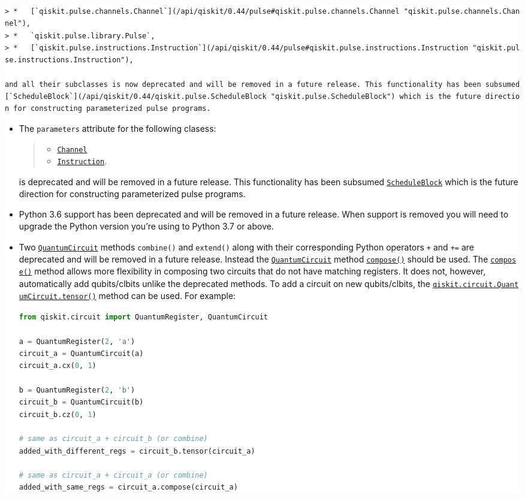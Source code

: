     > *   [`qiskit.pulse.channels.Channel`](/api/qiskit/0.44/pulse#qiskit.pulse.channels.Channel "qiskit.pulse.channels.Channel"),
    > *   `qiskit.pulse.library.Pulse`,
    > *   [`qiskit.pulse.instructions.Instruction`](/api/qiskit/0.44/pulse#qiskit.pulse.instructions.Instruction "qiskit.pulse.instructions.Instruction"),

    and all their subclasses is now deprecated and will be removed in a future release. This functionality has been subsumed [`ScheduleBlock`](/api/qiskit/0.44/qiskit.pulse.ScheduleBlock "qiskit.pulse.ScheduleBlock") which is the future direction for constructing parameterized pulse programs.

*   The `parameters` attribute for the following clasess:

    > *   [`Channel`](/api/qiskit/0.44/pulse#qiskit.pulse.channels.Channel "qiskit.pulse.channels.Channel")
    > *   [`Instruction`](/api/qiskit/0.44/pulse#qiskit.pulse.instructions.Instruction "qiskit.pulse.instructions.Instruction").

    is deprecated and will be removed in a future release. This functionality has been subsumed [`ScheduleBlock`](/api/qiskit/0.44/qiskit.pulse.ScheduleBlock "qiskit.pulse.ScheduleBlock") which is the future direction for constructing parameterized pulse programs.

*   Python 3.6 support has been deprecated and will be removed in a future release. When support is removed you will need to upgrade the Python version you’re using to Python 3.7 or above.

*   Two [`QuantumCircuit`](/api/qiskit/0.44/qiskit.circuit.QuantumCircuit "qiskit.circuit.QuantumCircuit") methods `combine()` and `extend()` along with their corresponding Python operators `+` and `+=` are deprecated and will be removed in a future release. Instead the [`QuantumCircuit`](/api/qiskit/0.44/qiskit.circuit.QuantumCircuit "qiskit.circuit.QuantumCircuit") method [`compose()`](/api/qiskit/0.44/qiskit.circuit.QuantumCircuit#compose "qiskit.circuit.QuantumCircuit.compose") should be used. The [`compose()`](/api/qiskit/0.44/qiskit.circuit.QuantumCircuit#compose "qiskit.circuit.QuantumCircuit.compose") method allows more flexibility in composing two circuits that do not have matching registers. It does not, however, automatically add qubits/clbits unlike the deprecated methods. To add a circuit on new qubits/clbits, the [`qiskit.circuit.QuantumCircuit.tensor()`](/api/qiskit/0.44/qiskit.circuit.QuantumCircuit#tensor "qiskit.circuit.QuantumCircuit.tensor") method can be used. For example:

    ```python
    from qiskit.circuit import QuantumRegister, QuantumCircuit

    a = QuantumRegister(2, 'a')
    circuit_a = QuantumCircuit(a)
    circuit_a.cx(0, 1)

    b = QuantumRegister(2, 'b')
    circuit_b = QuantumCircuit(b)
    circuit_b.cz(0, 1)

    # same as circuit_a + circuit_b (or combine)
    added_with_different_regs = circuit_b.tensor(circuit_a)

    # same as circuit_a + circuit_a (or combine)
    added_with_same_regs = circuit_a.compose(circuit_a)
